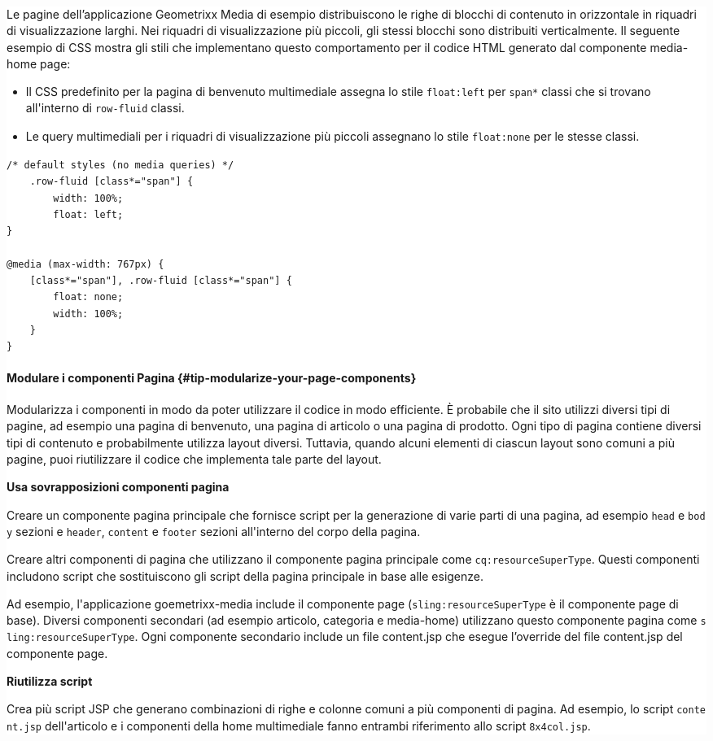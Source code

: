 Le pagine dell’applicazione Geometrixx Media di esempio distribuiscono le righe di blocchi di contenuto in orizzontale in riquadri di visualizzazione larghi. Nei riquadri di visualizzazione più piccoli, gli stessi blocchi sono distribuiti verticalmente. Il seguente esempio di CSS mostra gli stili che implementano questo comportamento per il codice HTML generato dal componente media-home page:

* Il CSS predefinito per la pagina di benvenuto multimediale assegna lo stile `float:left` per `span*` classi che si trovano all&#39;interno di `row-fluid` classi.

* Le query multimediali per i riquadri di visualizzazione più piccoli assegnano lo stile `float:none` per le stesse classi.

```xml
/* default styles (no media queries) */
    .row-fluid [class*="span"] {
        width: 100%;
        float: left;
}

@media (max-width: 767px) {
    [class*="span"], .row-fluid [class*="span"] {
        float: none;
        width: 100%;
    }
}
```

#### Modulare i componenti Pagina {#tip-modularize-your-page-components}

Modularizza i componenti in modo da poter utilizzare il codice in modo efficiente. È probabile che il sito utilizzi diversi tipi di pagine, ad esempio una pagina di benvenuto, una pagina di articolo o una pagina di prodotto. Ogni tipo di pagina contiene diversi tipi di contenuto e probabilmente utilizza layout diversi. Tuttavia, quando alcuni elementi di ciascun layout sono comuni a più pagine, puoi riutilizzare il codice che implementa tale parte del layout.

**Usa sovrapposizioni componenti pagina**

Creare un componente pagina principale che fornisce script per la generazione di varie parti di una pagina, ad esempio `head` e `body` sezioni e `header`, `content` e `footer` sezioni all&#39;interno del corpo della pagina.

Creare altri componenti di pagina che utilizzano il componente pagina principale come `cq:resourceSuperType`. Questi componenti includono script che sostituiscono gli script della pagina principale in base alle esigenze.

Ad esempio, l&#39;applicazione goemetrixx-media include il componente page (`sling:resourceSuperType` è il componente page di base). Diversi componenti secondari (ad esempio articolo, categoria e media-home) utilizzano questo componente pagina come `sling:resourceSuperType`. Ogni componente secondario include un file content.jsp che esegue l’override del file content.jsp del componente page.

**Riutilizza script**

Crea più script JSP che generano combinazioni di righe e colonne comuni a più componenti di pagina. Ad esempio, lo script `content.jsp` dell&#39;articolo e i componenti della home multimediale fanno entrambi riferimento allo script `8x4col.jsp`.
